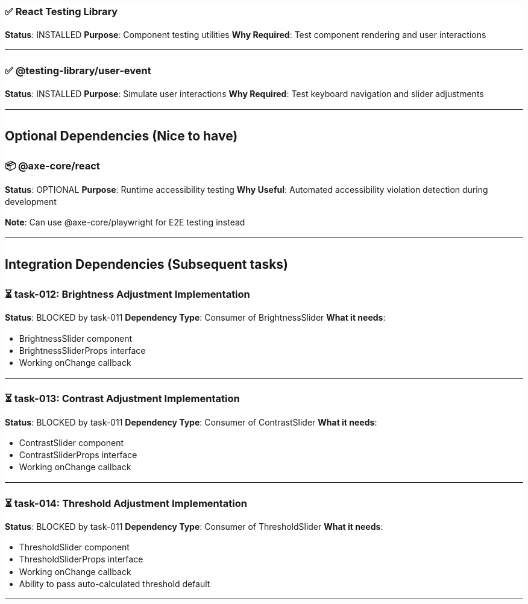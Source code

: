 
### ✅ React Testing Library
**Status**: INSTALLED
**Purpose**: Component testing utilities
**Why Required**: Test component rendering and user interactions

---

### ✅ @testing-library/user-event
**Status**: INSTALLED
**Purpose**: Simulate user interactions
**Why Required**: Test keyboard navigation and slider adjustments

---

## Optional Dependencies (Nice to have)

### 📦 @axe-core/react
**Status**: OPTIONAL
**Purpose**: Runtime accessibility testing
**Why Useful**: Automated accessibility violation detection during development

**Note**: Can use @axe-core/playwright for E2E testing instead

---

## Integration Dependencies (Subsequent tasks)

### ⏳ task-012: Brightness Adjustment Implementation
**Status**: BLOCKED by task-011
**Dependency Type**: Consumer of BrightnessSlider
**What it needs**:
- BrightnessSlider component
- BrightnessSliderProps interface
- Working onChange callback

---

### ⏳ task-013: Contrast Adjustment Implementation
**Status**: BLOCKED by task-011
**Dependency Type**: Consumer of ContrastSlider
**What it needs**:
- ContrastSlider component
- ContrastSliderProps interface
- Working onChange callback

---

### ⏳ task-014: Threshold Adjustment Implementation
**Status**: BLOCKED by task-011
**Dependency Type**: Consumer of ThresholdSlider
**What it needs**:
- ThresholdSlider component
- ThresholdSliderProps interface
- Working onChange callback
- Ability to pass auto-calculated threshold default

---